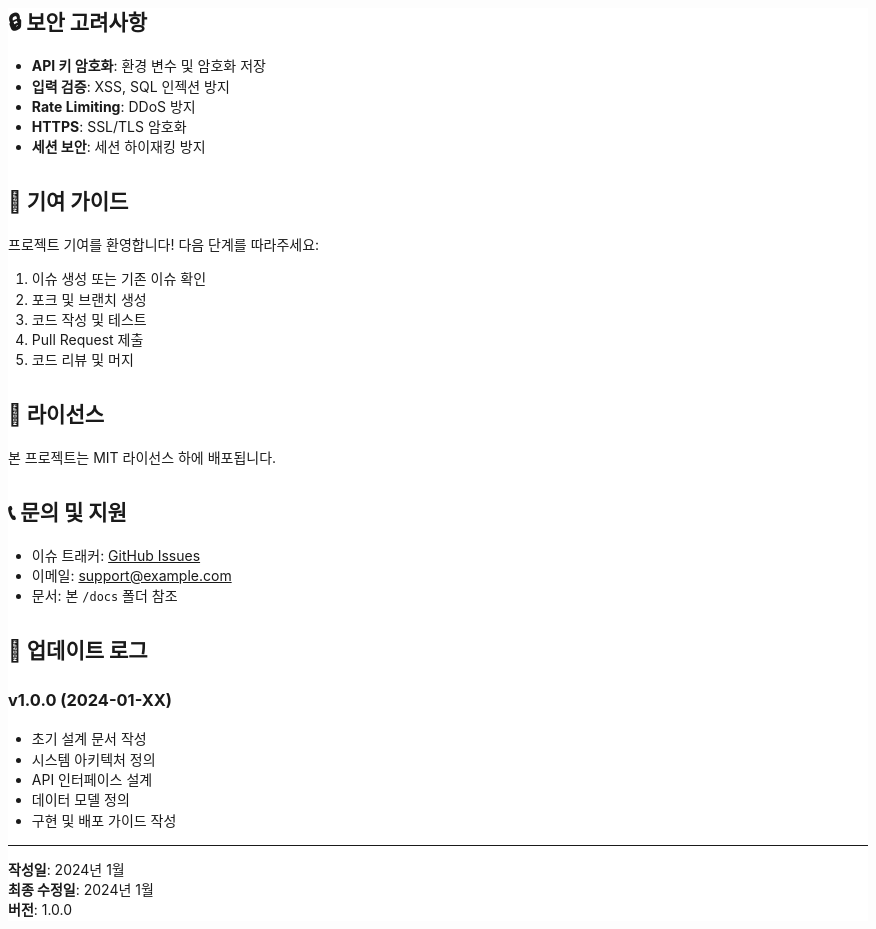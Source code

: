 ## 🔒 보안 고려사항

- **API 키 암호화**: 환경 변수 및 암호화 저장
- **입력 검증**: XSS, SQL 인젝션 방지
- **Rate Limiting**: DDoS 방지
- **HTTPS**: SSL/TLS 암호화
- **세션 보안**: 세션 하이재킹 방지

## 🤝 기여 가이드

프로젝트 기여를 환영합니다! 다음 단계를 따라주세요:

1. 이슈 생성 또는 기존 이슈 확인
2. 포크 및 브랜치 생성
3. 코드 작성 및 테스트
4. Pull Request 제출
5. 코드 리뷰 및 머지

## 📝 라이선스

본 프로젝트는 MIT 라이선스 하에 배포됩니다.

## 📞 문의 및 지원

- 이슈 트래커: [GitHub Issues](https://github.com/your-username/chat-bot/issues)
- 이메일: support@example.com
- 문서: 본 `/docs` 폴더 참조

## 🔄 업데이트 로그

### v1.0.0 (2024-01-XX)
- 초기 설계 문서 작성
- 시스템 아키텍처 정의
- API 인터페이스 설계
- 데이터 모델 정의
- 구현 및 배포 가이드 작성

---

**작성일**: 2024년 1월  
**최종 수정일**: 2024년 1월  
**버전**: 1.0.0